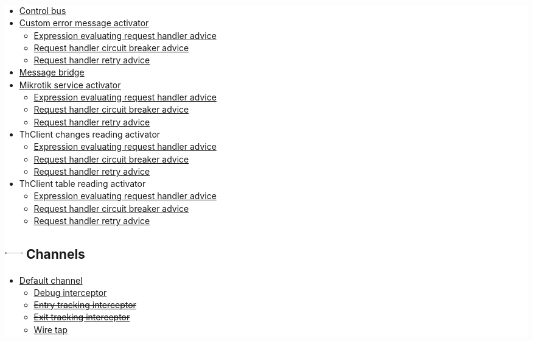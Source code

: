 - [Control bus](control-bus.md)
- [Custom error message activator](custom-error-message-activator.md)
  - [Expression evaluating request handler advice](expression-evaluating-request-handler-advice.md)
  - [Request handler circuit breaker advice](request-handler-circuit-breaker-advice.md)
  - [Request handler retry advice](request-handler-retry-advice.md)
- [Message bridge](message-bridge.md)
- [Mikrotik service activator](mikrotik-service-activator.md)
  - [Expression evaluating request handler advice](expression-evaluating-request-handler-advice.md)
  - [Request handler circuit breaker advice](request-handler-circuit-breaker-advice.md)
  - [Request handler retry advice](request-handler-retry-advice.md)
- ThClient changes reading activator
  - [Expression evaluating request handler advice](expression-evaluating-request-handler-advice.md)
  - [Request handler circuit breaker advice](request-handler-circuit-breaker-advice.md)
  - [Request handler retry advice](request-handler-retry-advice.md)
- ThClient table reading activator
  - [Expression evaluating request handler advice](expression-evaluating-request-handler-advice.md)
  - [Request handler circuit breaker advice](request-handler-circuit-breaker-advice.md)
  - [Request handler retry advice](request-handler-retry-advice.md)

## <img src="img/Channel.png" width="30"/> Channels
- [Default channel](channel.md)
  - [Debug interceptor](debug-interceptor.md)
  - ~~[Entry tracking interceptor](entry-tracking-interceptor.md "Deprecated: functionality replaced by debugging, flow testing, message archiving")~~
  - ~~[Exit tracking interceptor](exit-tracking-interceptor.md "Deprecated: functionality replaced by debugging, flow testing, message archiving")~~
  - [Wire tap](wire-tap.md)
